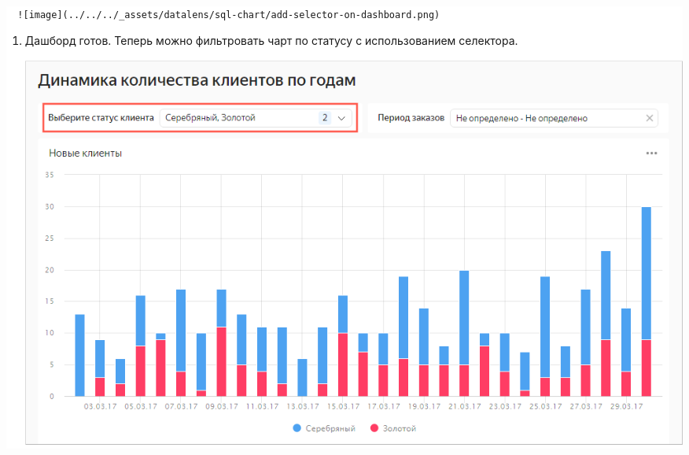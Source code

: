       ![image](../../../_assets/datalens/sql-chart/add-selector-on-dashboard.png)

1. Дашборд готов. Теперь можно фильтровать чарт по статусу с использованием селектора.
   
   ![image](../../../_assets/datalens/sql-chart/selector-2-values.png)
